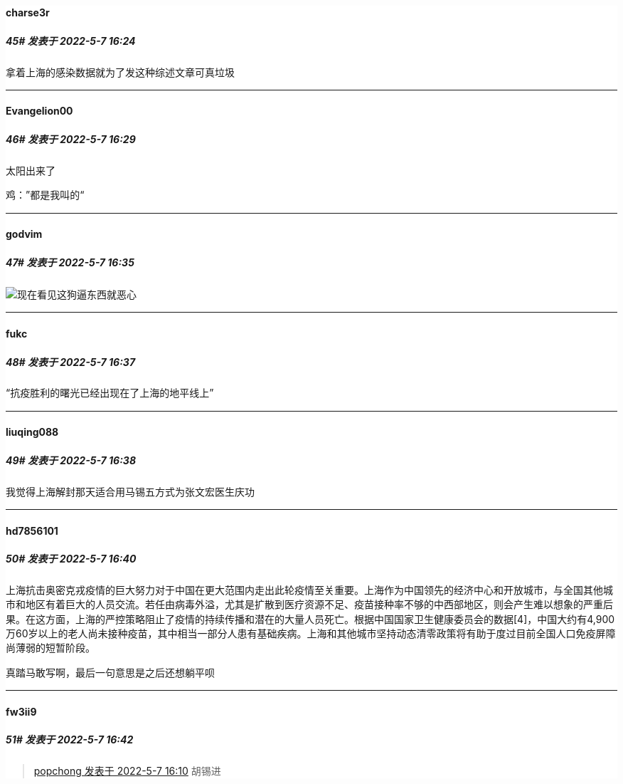####  charse3r  
##### 45#       发表于 2022-5-7 16:24

拿着上海的感染数据就为了发这种综述文章可真垃圾

*****

####  Evangelion00  
##### 46#       发表于 2022-5-7 16:29

太阳出来了

鸡：”都是我叫的“

*****

####  godvim  
##### 47#       发表于 2022-5-7 16:35

<img src="https://static.saraba1st.com/image/smiley/face2017/004.gif" referrerpolicy="no-referrer">现在看见这狗逼东西就恶心

*****

####  fukc  
##### 48#       发表于 2022-5-7 16:37

“抗疫胜利的曙光已经出现在了上海的地平线上”

*****

####  liuqing088  
##### 49#       发表于 2022-5-7 16:38

我觉得上海解封那天适合用马锡五方式为张文宏医生庆功

*****

####  hd7856101  
##### 50#       发表于 2022-5-7 16:40

上海抗击奥密克戎疫情的巨大努力对于中国在更大范围内走出此轮疫情至关重要。上海作为中国领先的经济中心和开放城市，与全国其他城市和地区有着巨大的人员交流。若任由病毒外溢，尤其是扩散到医疗资源不足、疫苗接种率不够的中西部地区，则会产生难以想象的严重后果。在这方面，上海的严控策略阻止了疫情的持续传播和潜在的大量人员死亡。根据中国国家卫生健康委员会的数据[4]，中国大约有4,900万60岁以上的老人尚未接种疫苗，其中相当一部分人患有基础疾病。上海和其他城市坚持动态清零政策将有助于度过目前全国人口免疫屏障尚薄弱的短暂阶段。

真踏马敢写啊，最后一句意思是之后还想躺平呗

*****

####  fw3ii9  
##### 51#       发表于 2022-5-7 16:42

<blockquote><a href="httphttps://bbs.saraba1st.com/2b/forum.php?mod=redirect&amp;goto=findpost&amp;pid=55727819&amp;ptid=2068319" target="_blank">popchong 发表于 2022-5-7 16:10</a>
胡锡进
